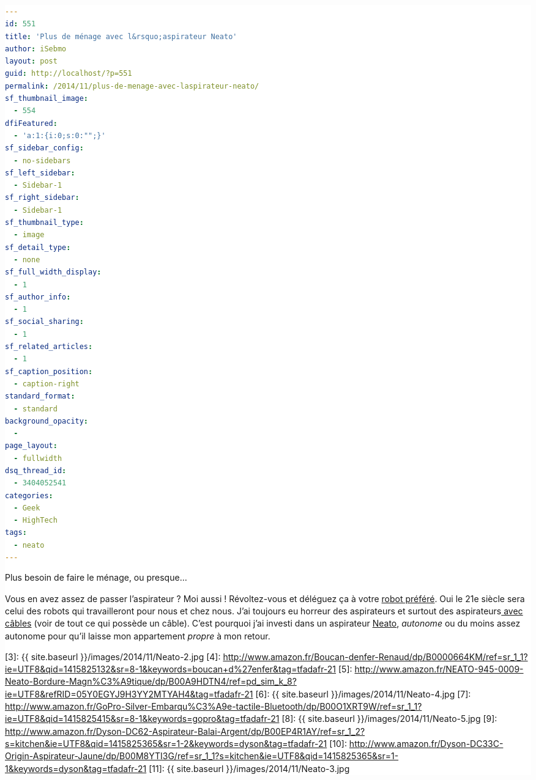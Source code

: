 ```yaml
---
id: 551
title: 'Plus de ménage avec l&rsquo;aspirateur Neato'
author: iSebmo
layout: post
guid: http://localhost/?p=551
permalink: /2014/11/plus-de-menage-avec-laspirateur-neato/
sf_thumbnail_image:
  - 554
dfiFeatured:
  - 'a:1:{i:0;s:0:"";}'
sf_sidebar_config:
  - no-sidebars
sf_left_sidebar:
  - Sidebar-1
sf_right_sidebar:
  - Sidebar-1
sf_thumbnail_type:
  - image
sf_detail_type:
  - none
sf_full_width_display:
  - 1
sf_author_info:
  - 1
sf_social_sharing:
  - 1
sf_related_articles:
  - 1
sf_caption_position:
  - caption-right
standard_format:
  - standard
background_opacity:
  - 
page_layout:
  - fullwidth
dsq_thread_id:
  - 3404052541
categories:
  - Geek
  - HighTech
tags:
  - neato
---
```

Plus besoin de faire le ménage, ou presque…

Vous en avez assez de passer l’aspirateur ? Moi aussi ! Révoltez-vous et déléguez ça à votre [robot préféré][1]. Oui le 21e siècle sera celui des robots qui travailleront pour nous et chez nous. J’ai toujours eu horreur des aspirateurs et surtout des aspirateurs[ avec câbles][2] (voir de tout ce qui possède un câble). C’est pourquoi j’ai investi dans un aspirateur [Neato][1], *autonome* ou du moins assez autonome pour qu’il laisse mon appartement *propre* à mon retour.


 [1]: http://www.amazon.fr/Neato-945-0062-Signature-Aspirateur-Robot/dp/B00FN7Q79I/ref=sr_1_1?ie=UTF8&qid=1415825016&sr=8-1&keywords=neato&tag=tfadafr-21
 [2]: http://www.amazon.fr/Dyson-DC33C-Origin-Aspirateur-Jaune/dp/B00M8YTI3G/ref=sr_1_1?ie=UTF8&qid=1415825090&sr=8-1&keywords=dyson&tag=tfadafr-21
 [3]: {{ site.baseurl }}/images/2014/11/Neato-2.jpg
 [4]: http://www.amazon.fr/Boucan-denfer-Renaud/dp/B0000664KM/ref=sr_1_1?ie=UTF8&qid=1415825132&sr=8-1&keywords=boucan+d%27enfer&tag=tfadafr-21
 [5]: http://www.amazon.fr/NEATO-945-0009-Neato-Bordure-Magn%C3%A9tique/dp/B00A9HDTN4/ref=pd_sim_k_8?ie=UTF8&refRID=05Y0EGYJ9H3YY2MTYAH4&tag=tfadafr-21
 [6]: {{ site.baseurl }}/images/2014/11/Neato-4.jpg
 [7]: http://www.amazon.fr/GoPro-Silver-Embarqu%C3%A9e-tactile-Bluetooth/dp/B00O1XRT9W/ref=sr_1_1?ie=UTF8&qid=1415825415&sr=8-1&keywords=gopro&tag=tfadafr-21
 [8]: {{ site.baseurl }}/images/2014/11/Neato-5.jpg
 [9]: http://www.amazon.fr/Dyson-DC62-Aspirateur-Balai-Argent/dp/B00EP4R1AY/ref=sr_1_2?s=kitchen&ie=UTF8&qid=1415825365&sr=1-2&keywords=dyson&tag=tfadafr-21
 [10]: http://www.amazon.fr/Dyson-DC33C-Origin-Aspirateur-Jaune/dp/B00M8YTI3G/ref=sr_1_1?s=kitchen&ie=UTF8&qid=1415825365&sr=1-1&keywords=dyson&tag=tfadafr-21
 [11]: {{ site.baseurl }}/images/2014/11/Neato-3.jpg